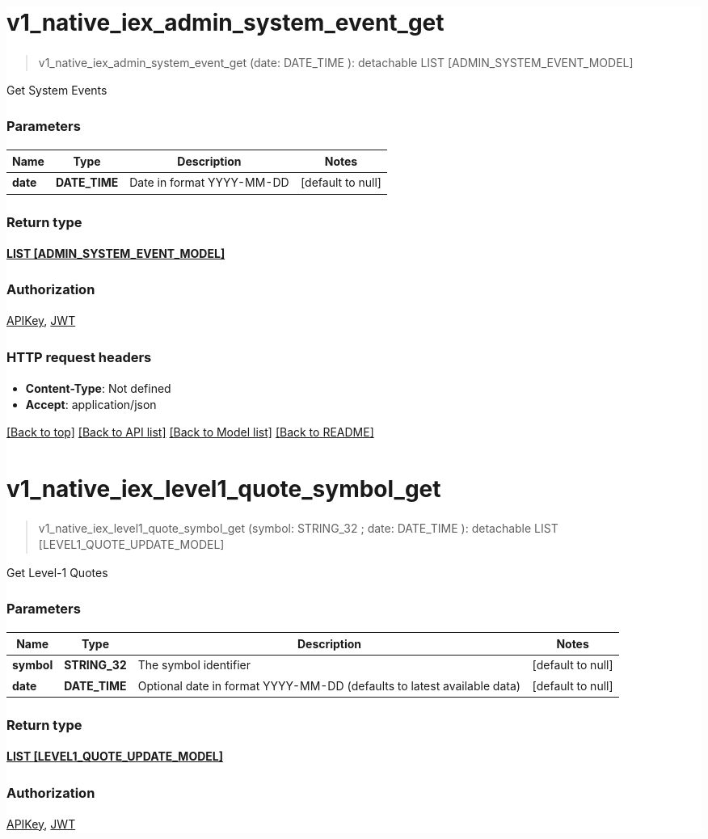 # **v1_native_iex_admin_system_event_get**
> v1_native_iex_admin_system_event_get (date: DATE_TIME ): detachable LIST [ADMIN_SYSTEM_EVENT_MODEL]


Get System Events


### Parameters

Name | Type | Description  | Notes
------------- | ------------- | ------------- | -------------
 **date** | **DATE_TIME**| Date in format YYYY-MM-DD | [default to null]

### Return type

[**LIST [ADMIN_SYSTEM_EVENT_MODEL]**](Admin.SystemEventModel.md)

### Authorization

[APIKey](../README.md#APIKey), [JWT](../README.md#JWT)

### HTTP request headers

 - **Content-Type**: Not defined
 - **Accept**: application/json

[[Back to top]](#) [[Back to API list]](../README.md#documentation-for-api-endpoints) [[Back to Model list]](../README.md#documentation-for-models) [[Back to README]](../README.md)

# **v1_native_iex_level1_quote_symbol_get**
> v1_native_iex_level1_quote_symbol_get (symbol: STRING_32 ; date: DATE_TIME ): detachable LIST [LEVEL1_QUOTE_UPDATE_MODEL]


Get Level-1 Quotes


### Parameters

Name | Type | Description  | Notes
------------- | ------------- | ------------- | -------------
 **symbol** | **STRING_32**| The symbol identifier | [default to null]
 **date** | **DATE_TIME**| Optional date in format YYYY-MM-DD (defaults to latest available data) | [default to null]

### Return type

[**LIST [LEVEL1_QUOTE_UPDATE_MODEL]**](Level1.QuoteUpdateModel.md)

### Authorization

[APIKey](../README.md#APIKey), [JWT](../README.md#JWT)
